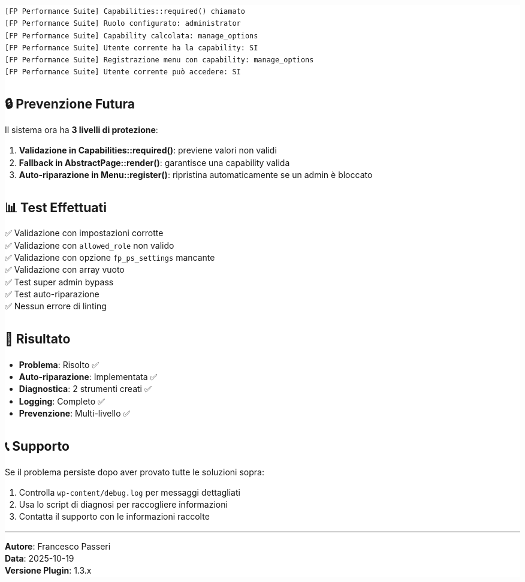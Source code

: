 ```
[FP Performance Suite] Capabilities::required() chiamato
[FP Performance Suite] Ruolo configurato: administrator
[FP Performance Suite] Capability calcolata: manage_options
[FP Performance Suite] Utente corrente ha la capability: SI
[FP Performance Suite] Registrazione menu con capability: manage_options
[FP Performance Suite] Utente corrente può accedere: SI
```

## 🔒 Prevenzione Futura

Il sistema ora ha **3 livelli di protezione**:

1. **Validazione in Capabilities::required()**: previene valori non validi
2. **Fallback in AbstractPage::render()**: garantisce una capability valida
3. **Auto-riparazione in Menu::register()**: ripristina automaticamente se un admin è bloccato

## 📊 Test Effettuati

✅ Validazione con impostazioni corrotte  
✅ Validazione con `allowed_role` non valido  
✅ Validazione con opzione `fp_ps_settings` mancante  
✅ Validazione con array vuoto  
✅ Test super admin bypass  
✅ Test auto-riparazione  
✅ Nessun errore di linting  

## 🎯 Risultato

- **Problema**: Risolto ✅
- **Auto-riparazione**: Implementata ✅
- **Diagnostica**: 2 strumenti creati ✅
- **Logging**: Completo ✅
- **Prevenzione**: Multi-livello ✅

## 📞 Supporto

Se il problema persiste dopo aver provato tutte le soluzioni sopra:

1. Controlla `wp-content/debug.log` per messaggi dettagliati
2. Usa lo script di diagnosi per raccogliere informazioni
3. Contatta il supporto con le informazioni raccolte

---

**Autore**: Francesco Passeri  
**Data**: 2025-10-19  
**Versione Plugin**: 1.3.x

